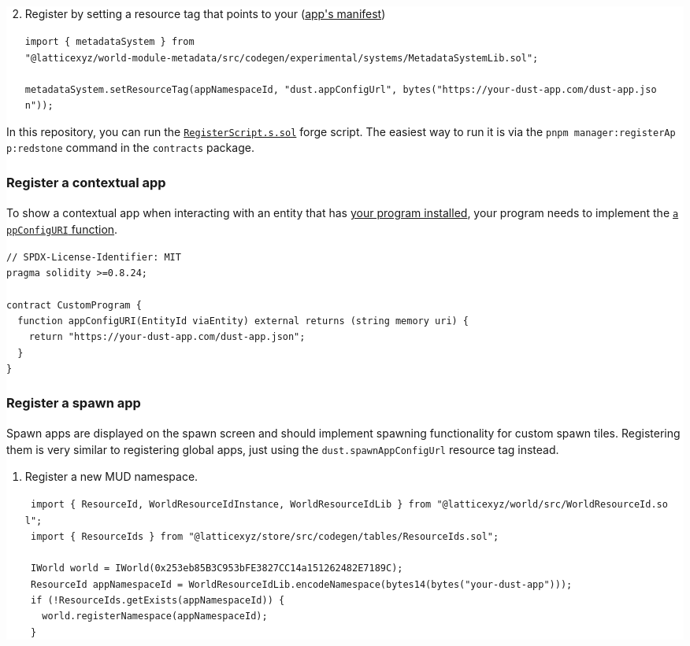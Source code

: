 2. Register by setting a resource tag that points to your ([app's manifest](https://esm.sh/pr/dustproject/dust/dustkit@d9cb17b/json-schemas/app-config.json))

   ```solidity
   import { metadataSystem } from
   "@latticexyz/world-module-metadata/src/codegen/experimental/systems/MetadataSystemLib.sol";

   metadataSystem.setResourceTag(appNamespaceId, "dust.appConfigUrl", bytes("https://your-dust-app.com/dust-app.json"));
   ```

In this repository, you can run the [`RegisterScript.s.sol`](packages/contracts/script/RegisterApp.s.sol) forge script.
The easiest way to run it is via the `pnpm manager:registerApp:redstone` command in the `contracts` package.

### Register a contextual app

To show a contextual app when interacting with an entity that has [your program installed](../programs/registration.md), your program needs to implement the [`appConfigURI` function](https://github.com/dustproject/dust/blob/main/packages/dustkit/contracts/IAppConfigURI.sol).

```solidity
// SPDX-License-Identifier: MIT
pragma solidity >=0.8.24;

contract CustomProgram {
  function appConfigURI(EntityId viaEntity) external returns (string memory uri) {
    return "https://your-dust-app.com/dust-app.json";
  }
}
```

### Register a spawn app

Spawn apps are displayed on the spawn screen and should implement spawning functionality for custom spawn tiles.
Registering them is very similar to registering global apps, just using the `dust.spawnAppConfigUrl` resource tag instead.

1. Register a new MUD namespace.

   ```solidity
    import { ResourceId, WorldResourceIdInstance, WorldResourceIdLib } from "@latticexyz/world/src/WorldResourceId.sol";
    import { ResourceIds } from "@latticexyz/store/src/codegen/tables/ResourceIds.sol";

    IWorld world = IWorld(0x253eb85B3C953bFE3827CC14a151262482E7189C);
    ResourceId appNamespaceId = WorldResourceIdLib.encodeNamespace(bytes14(bytes("your-dust-app")));
    if (!ResourceIds.getExists(appNamespaceId)) {
      world.registerNamespace(appNamespaceId);
    }
   ```
